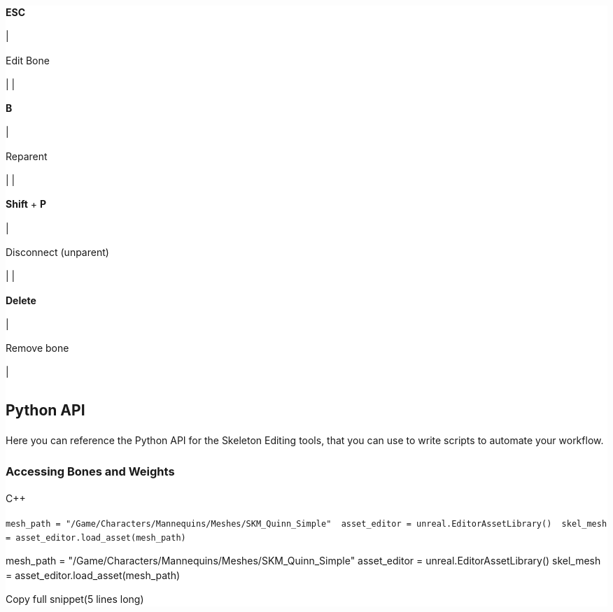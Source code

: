 **ESC**

 | 

Edit Bone

 |
| 

**B**

 | 

Reparent

 |
| 

**Shift** + **P**

 | 

Disconnect (unparent)

 |
| 

**Delete**

 | 

Remove bone

 |

## Python API

Here you can reference the Python API for the Skeleton Editing tools, that you can use to write scripts to automate your workflow.

### Accessing Bones and Weights

C++

`mesh_path = "/Game/Characters/Mannequins/Meshes/SKM_Quinn_Simple"  asset_editor = unreal.EditorAssetLibrary()  skel_mesh = asset_editor.load_asset(mesh_path)`

mesh\_path = "/Game/Characters/Mannequins/Meshes/SKM\_Quinn\_Simple" asset\_editor = unreal.EditorAssetLibrary() skel\_mesh = asset\_editor.load\_asset(mesh\_path)

Copy full snippet(5 lines long)

